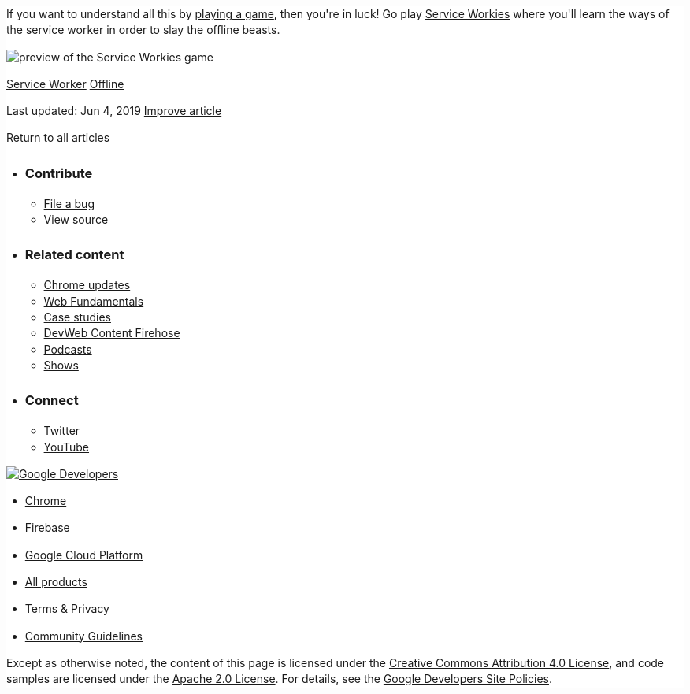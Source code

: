 If you want to understand all this by [playing a game](https://gedd.ski/post/mastery-through-play/), then you're in luck! Go play [Service Workies](https://serviceworkies.com) where you'll learn the ways of the service worker in order to slay the offline beasts.

<img src="https://web-dev.imgix.net/image/admin/HN8hJsK415482mqXmiaI.gif?auto=format" alt="preview of the Service Workies game" sizes="(min-width: 800px) 800px, calc(100vw - 48px)" srcset="https://web-dev.imgix.net/image/admin/HN8hJsK415482mqXmiaI.gif?auto=format&amp;w=200 200w,     https://web-dev.imgix.net/image/admin/HN8hJsK415482mqXmiaI.gif?auto=format&amp;w=228 228w,     https://web-dev.imgix.net/image/admin/HN8hJsK415482mqXmiaI.gif?auto=format&amp;w=260 260w,     https://web-dev.imgix.net/image/admin/HN8hJsK415482mqXmiaI.gif?auto=format&amp;w=296 296w,     https://web-dev.imgix.net/image/admin/HN8hJsK415482mqXmiaI.gif?auto=format&amp;w=338 338w,     https://web-dev.imgix.net/image/admin/HN8hJsK415482mqXmiaI.gif?auto=format&amp;w=385 385w,     https://web-dev.imgix.net/image/admin/HN8hJsK415482mqXmiaI.gif?auto=format&amp;w=439 439w,     https://web-dev.imgix.net/image/admin/HN8hJsK415482mqXmiaI.gif?auto=format&amp;w=500 500w,     https://web-dev.imgix.net/image/admin/HN8hJsK415482mqXmiaI.gif?auto=format&amp;w=571 571w,     https://web-dev.imgix.net/image/admin/HN8hJsK415482mqXmiaI.gif?auto=format&amp;w=650 650w,     https://web-dev.imgix.net/image/admin/HN8hJsK415482mqXmiaI.gif?auto=format&amp;w=741 741w,     https://web-dev.imgix.net/image/admin/HN8hJsK415482mqXmiaI.gif?auto=format&amp;w=845 845w,     https://web-dev.imgix.net/image/admin/HN8hJsK415482mqXmiaI.gif?auto=format&amp;w=964 964w,     https://web-dev.imgix.net/image/admin/HN8hJsK415482mqXmiaI.gif?auto=format&amp;w=1098 1098w,     https://web-dev.imgix.net/image/admin/HN8hJsK415482mqXmiaI.gif?auto=format&amp;w=1252 1252w,     https://web-dev.imgix.net/image/admin/HN8hJsK415482mqXmiaI.gif?auto=format&amp;w=1428 1428w,     https://web-dev.imgix.net/image/admin/HN8hJsK415482mqXmiaI.gif?auto=format&amp;w=1600 1600w" width="800" height="519" />

<a href="/tags/service-worker/" class="w-chip">Service Worker</a> <a href="/tags/offline/" class="w-chip">Offline</a>

<span class="w-mr--sm"> Last updated: Jun 4, 2019 </span> [Improve article](https://github.com/GoogleChrome/web.dev/blob/master/src/site/content/en/blog/service-worker-mindset/index.md)

<a href="/blog" class="w-article-navigation__link w-article-navigation__link--back w-article-navigation__link--single gc-analytics-event">Return to all articles</a>

- ### Contribute

  - <a href="https://github.com/GoogleChrome/web.dev/issues/new?assignees=&amp;labels=bug&amp;template=bug_report.md&amp;title=" class="w-footer__linkbox-link">File a bug</a>
  - <a href="https://github.com/googlechrome/web.dev" class="w-footer__linkbox-link">View source</a>

- ### Related content

  - <a href="https://blog.chromium.org/" class="w-footer__linkbox-link">Chrome updates</a>
  - <a href="https://developers.google.com/web/" class="w-footer__linkbox-link">Web Fundamentals</a>
  - <a href="https://developers.google.com/web/showcase/" class="w-footer__linkbox-link">Case studies</a>
  - <a href="https://devwebfeed.appspot.com/" class="w-footer__linkbox-link">DevWeb Content Firehose</a>
  - <a href="/podcasts/" class="w-footer__linkbox-link">Podcasts</a>
  - <a href="/shows/" class="w-footer__linkbox-link">Shows</a>

- ### Connect

  - <a href="https://www.twitter.com/@ChromiumDev" class="w-footer__linkbox-link">Twitter</a>
  - <a href="https://www.youtube.com/user/ChromeDevelopers" class="w-footer__linkbox-link">YouTube</a>

<a href="https://developers.google.com/" class="w-footer__utility-logo-link"><img src="/images/lockup-color.png" alt="Google Developers" class="w-footer__utility-logo" width="185" height="33" /></a>

- <a href="https://developer.chrome.com/home" class="w-footer__utility-link">Chrome</a>
- <a href="https://firebase.google.com/" class="w-footer__utility-link">Firebase</a>
- <a href="https://cloud.google.com/" class="w-footer__utility-link">Google Cloud Platform</a>
- <a href="https://developers.google.com/products" class="w-footer__utility-link">All products</a>



- <a href="https://policies.google.com/" class="w-footer__utility-link">Terms &amp; Privacy</a>
- <a href="/community-guidelines/" class="w-footer__utility-link">Community Guidelines</a>

Except as otherwise noted, the content of this page is licensed under the [Creative Commons Attribution 4.0 License](https://creativecommons.org/licenses/by/4.0/), and code samples are licensed under the [Apache 2.0 License](https://www.apache.org/licenses/LICENSE-2.0). For details, see the [Google Developers Site Policies](https://developers.google.com/site-policies).
